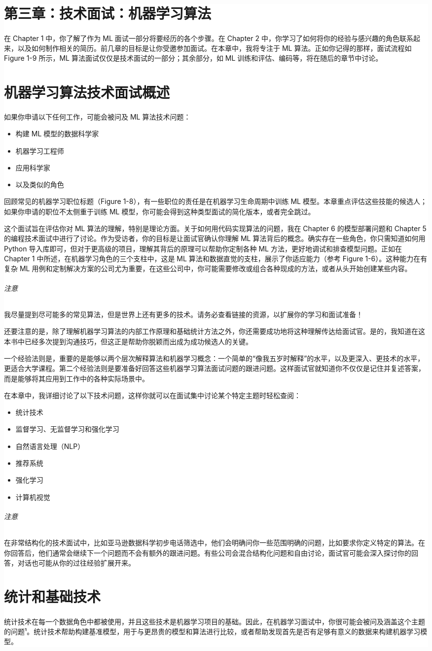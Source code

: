 # 第三章：技术面试：机器学习算法

在 Chapter 1 中，你了解了作为 ML 面试一部分将要经历的各个步骤。在 Chapter 2 中，你学习了如何将你的经验与感兴趣的角色联系起来，以及如何制作相关的简历。前几章的目标是让你受邀参加面试。在本章中，我将专注于 ML 算法。正如你记得的那样，面试流程如 Figure 1-9 所示，ML 算法面试仅仅是技术面试的一部分；其余部分，如 ML 训练和评估、编码等，将在随后的章节中讨论。

# 机器学习算法技术面试概述

如果你申请以下任何工作，可能会被问及 ML 算法技术问题：

+   构建 ML 模型的数据科学家

+   机器学习工程师

+   应用科学家

+   以及类似的角色

回顾常见的机器学习职位标题（Figure 1-8），有一些职位的责任是在机器学习生命周期中训练 ML 模型。本章重点评估这些技能的候选人；如果你申请的职位不太侧重于训练 ML 模型，你可能会得到这种类型面试的简化版本，或者完全跳过。

这个面试旨在评估你对 ML 算法的理解，特别是理论方面。关于如何用代码实现算法的问题，我在 Chapter 6 的模型部署问题和 Chapter 5 的编程技术面试中进行了讨论。作为受访者，你的目标是让面试官确认你理解 ML 算法背后的概念。确实存在一些角色，你只需知道如何用 Python 导入库即可，但对于更高级的项目，理解其背后的原理可以帮助你定制各种 ML 方法，更好地调试和排查模型问题。正如在 Chapter 1 中所述，在机器学习角色的三个支柱中，这是 ML 算法和数据直觉的支柱，展示了你适应能力（参考 Figure 1-6）。这种能力在有复杂 ML 用例和定制解决方案的公司尤为重要，在这些公司中，你可能需要修改或组合各种现成的方法，或者从头开始创建某些内容。

###### 注意

我尽量提到尽可能多的常见算法，但是世界上还有更多的技术。请务必查看链接的资源，以扩展你的学习和面试准备！

还要注意的是，除了理解机器学习算法的内部工作原理和基础统计方法之外，你还需要成功地将这种理解传达给面试官。是的，我知道在这本书中已经多次提到沟通技巧，但这正是帮助你脱颖而出成为成功候选人的关键。

一个经验法则是，重要的是能够以两个层次解释算法和机器学习概念：一个简单的“像我五岁时解释”的水平，以及更深入、更技术的水平，更适合大学课程。第二个经验法则是要准备好回答这些机器学习算法面试问题的跟进问题。这样面试官就知道你不仅仅是记住并复述答案，而是能够将其应用到工作中的各种实际场景中。

在本章中，我详细讨论了以下技术问题，这样你就可以在面试集中讨论某个特定主题时轻松查阅：

+   统计技术

+   监督学习、无监督学习和强化学习

+   自然语言处理（NLP）

+   推荐系统

+   强化学习

+   计算机视觉

###### 注意

在非常结构化的技术面试中，比如亚马逊数据科学初步电话筛选中，他们会明确问你一些范围明确的问题，比如要求你定义特定的算法。在你回答后，他们通常会继续下一个问题而不会有额外的跟进问题。有些公司会混合结构化问题和自由讨论，面试官可能会深入探讨你的回答，对话也可能从你的过往经验扩展开来。

# 统计和基础技术

统计技术在每一个数据角色中都被使用，并且这些技术是机器学习项目的基础。因此，在机器学习面试中，你很可能会被问及涵盖这个主题的问题¹。统计技术帮助构建基准模型，用于与更昂贵的模型和算法进行比较，或者帮助发现首先是否有足够有意义的数据来构建机器学习模型。
